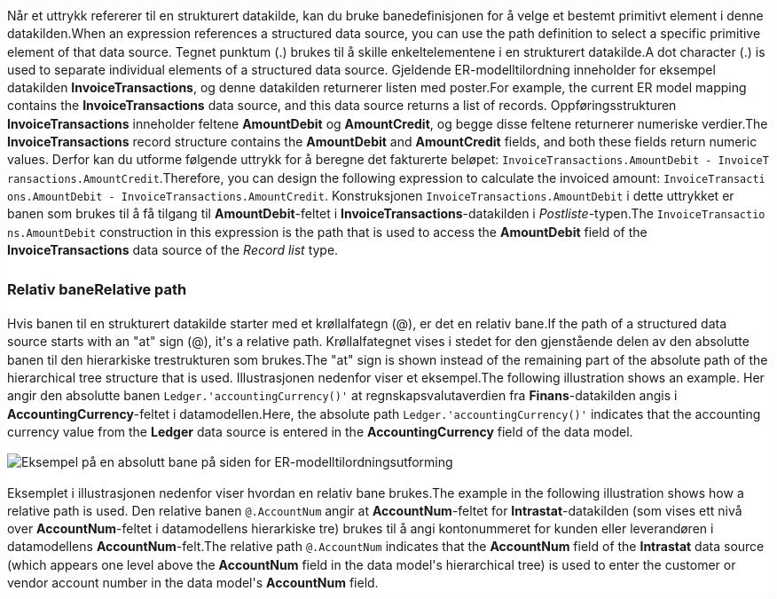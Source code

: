 <span data-ttu-id="0eff2-227">Når et uttrykk refererer til en strukturert datakilde, kan du bruke banedefinisjonen for å velge et bestemt primitivt element i denne datakilden.</span><span class="sxs-lookup"><span data-stu-id="0eff2-227">When an expression references a structured data source, you can use the path definition to select a specific primitive element of that data source.</span></span> <span data-ttu-id="0eff2-228">Tegnet punktum (.) brukes til å skille enkeltelementene i en strukturert datakilde.</span><span class="sxs-lookup"><span data-stu-id="0eff2-228">A dot character (.) is used to separate individual elements of a structured data source.</span></span> <span data-ttu-id="0eff2-229">Gjeldende ER-modelltilordning inneholder for eksempel datakilden **InvoiceTransactions**, og denne datakilden returnerer listen med poster.</span><span class="sxs-lookup"><span data-stu-id="0eff2-229">For example, the current ER model mapping contains the **InvoiceTransactions** data source, and this data source returns a list of records.</span></span> <span data-ttu-id="0eff2-230">Oppføringsstrukturen **InvoiceTransactions** inneholder feltene **AmountDebit** og **AmountCredit**, og begge disse feltene returnerer numeriske verdier.</span><span class="sxs-lookup"><span data-stu-id="0eff2-230">The **InvoiceTransactions** record structure contains the **AmountDebit** and **AmountCredit** fields, and both these fields return numeric values.</span></span> <span data-ttu-id="0eff2-231">Derfor kan du utforme følgende uttrykk for å beregne det fakturerte beløpet: `InvoiceTransactions.AmountDebit - InvoiceTransactions.AmountCredit`.</span><span class="sxs-lookup"><span data-stu-id="0eff2-231">Therefore, you can design the following expression to calculate the invoiced amount: `InvoiceTransactions.AmountDebit - InvoiceTransactions.AmountCredit`.</span></span> <span data-ttu-id="0eff2-232">Konstruksjonen `InvoiceTransactions.AmountDebit` i dette uttrykket er banen som brukes til å få tilgang til **AmountDebit**-feltet i **InvoiceTransactions**-datakilden i *Postliste*-typen.</span><span class="sxs-lookup"><span data-stu-id="0eff2-232">The `InvoiceTransactions.AmountDebit` construction in this expression is the path that is used to access the **AmountDebit** field of the **InvoiceTransactions** data source of the *Record list* type.</span></span>

### <a name="relative-path"></a><span data-ttu-id="0eff2-233">Relativ bane</span><span class="sxs-lookup"><span data-stu-id="0eff2-233">Relative path</span></span>

<span data-ttu-id="0eff2-234">Hvis banen til en strukturert datakilde starter med et krøllalfategn (@), er det en relativ bane.</span><span class="sxs-lookup"><span data-stu-id="0eff2-234">If the path of a structured data source starts with an "at" sign (@), it's a relative path.</span></span> <span data-ttu-id="0eff2-235">Krøllalfategnet vises i stedet for den gjenstående delen av den absolutte banen til den hierarkiske trestrukturen som brukes.</span><span class="sxs-lookup"><span data-stu-id="0eff2-235">The "at" sign is shown instead of the remaining part of the absolute path of the hierarchical tree structure that is used.</span></span> <span data-ttu-id="0eff2-236">Illustrasjonen nedenfor viser et eksempel.</span><span class="sxs-lookup"><span data-stu-id="0eff2-236">The following illustration shows an example.</span></span> <span data-ttu-id="0eff2-237">Her angir den absolutte banen `Ledger.'accountingCurrency()'` at regnskapsvalutaverdien fra **Finans**-datakilden angis i **AccountingCurrency**-feltet i datamodellen.</span><span class="sxs-lookup"><span data-stu-id="0eff2-237">Here, the absolute path `Ledger.'accountingCurrency()'` indicates that the accounting currency value from the **Ledger** data source is entered in the **AccountingCurrency** field of the data model.</span></span>

![Eksempel på en absolutt bane på siden for ER-modelltilordningsutforming](./media/ER-FormulaLanguage-AbsolutePath.png)

<span data-ttu-id="0eff2-239">Eksemplet i illustrasjonen nedenfor viser hvordan en relativ bane brukes.</span><span class="sxs-lookup"><span data-stu-id="0eff2-239">The example in the following illustration shows how a relative path is used.</span></span> <span data-ttu-id="0eff2-240">Den relative banen `@.AccountNum` angir at **AccountNum**-feltet for **Intrastat**-datakilden (som vises ett nivå over **AccountNum**-feltet i datamodellens hierarkiske tre) brukes til å angi kontonummeret for kunden eller leverandøren i datamodellens **AccountNum**-felt.</span><span class="sxs-lookup"><span data-stu-id="0eff2-240">The relative path `@.AccountNum` indicates that the **AccountNum** field of the **Intrastat** data source (which appears one level above the **AccountNum** field in the data model's hierarchical tree) is used to enter the customer or vendor account number in the data model's **AccountNum** field.</span></span>
